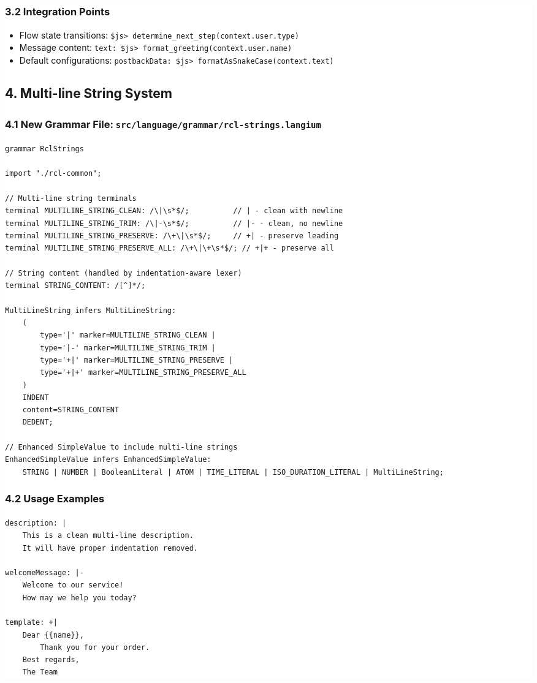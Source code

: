 
### 3.2 Integration Points
- Flow state transitions: `$js> determine_next_step(context.user.type)`
- Message content: `text: $js> format_greeting(context.user.name)`
- Default configurations: `postbackData: $js> formatAsSnakeCase(context.text)`

## 4. Multi-line String System

### 4.1 New Grammar File: `src/language/grammar/rcl-strings.langium`
```langium
grammar RclStrings

import "./rcl-common";

// Multi-line string terminals
terminal MULTILINE_STRING_CLEAN: /\|\s*$/;          // | - clean with newline
terminal MULTILINE_STRING_TRIM: /\|-\s*$/;          // |- - clean, no newline
terminal MULTILINE_STRING_PRESERVE: /\+\|\s*$/;     // +| - preserve leading
terminal MULTILINE_STRING_PRESERVE_ALL: /\+\|\+\s*$/; // +|+ - preserve all

// String content (handled by indentation-aware lexer)
terminal STRING_CONTENT: /[^]*/;

MultiLineString infers MultiLineString:
    (
        type='|' marker=MULTILINE_STRING_CLEAN |
        type='|-' marker=MULTILINE_STRING_TRIM |
        type='+|' marker=MULTILINE_STRING_PRESERVE |
        type='+|+' marker=MULTILINE_STRING_PRESERVE_ALL
    )
    INDENT
    content=STRING_CONTENT
    DEDENT;

// Enhanced SimpleValue to include multi-line strings
EnhancedSimpleValue infers EnhancedSimpleValue:
    STRING | NUMBER | BooleanLiteral | ATOM | TIME_LITERAL | ISO_DURATION_LITERAL | MultiLineString;
```

### 4.2 Usage Examples
```rcl
description: |
    This is a clean multi-line description.
    It will have proper indentation removed.

welcomeMessage: |-
    Welcome to our service!
    How may we help you today?

template: +|
    Dear {{name}},
        Thank you for your order.
    Best regards,
    The Team
```
